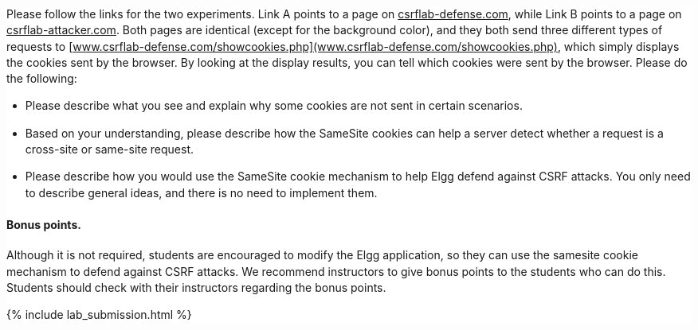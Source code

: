 Please follow the links for the two experiments. Link A points to a page
on [csrflab-defense.com](csrflab-defense.com), while Link B points to a
page on [csrflab-attacker.com](csrflab-attacker.com). Both pages are
identical (except for the background color), and they both send three
different types of requests to
[www.csrflab-defense.com/showcookies.php](www.csrflab-defense.com/showcookies.php),
which simply displays the cookies sent by the browser. By looking at the
display results, you can tell which cookies were sent by the browser.
Please do the following:

-   Please describe what you see and explain why some cookies are not
    sent in certain scenarios.

-   Based on your understanding, please describe how the SameSite
    cookies can help a server detect whether a request is a cross-site
    or same-site request.

-   Please describe how you would use the SameSite cookie mechanism to
    help Elgg defend against CSRF attacks. You only need to describe
    general ideas, and there is no need to implement them.

#### Bonus points.

Although it is not required, students are encouraged to modify the Elgg
application, so they can use the samesite cookie mechanism to defend
against CSRF attacks. We recommend instructors to give bonus points to
the students who can do this. Students should check with their
instructors regarding the bonus points.



{% include lab_submission.html %}

